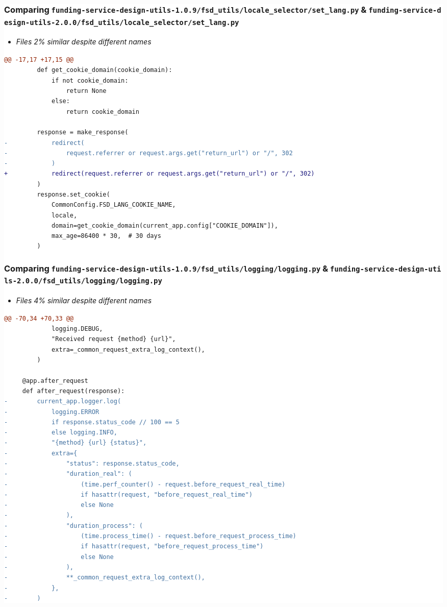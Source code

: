 ```diff
```

### Comparing `funding-service-design-utils-1.0.9/fsd_utils/locale_selector/set_lang.py` & `funding-service-design-utils-2.0.0/fsd_utils/locale_selector/set_lang.py`

 * *Files 2% similar despite different names*

```diff
@@ -17,17 +17,15 @@
         def get_cookie_domain(cookie_domain):
             if not cookie_domain:
                 return None
             else:
                 return cookie_domain
 
         response = make_response(
-            redirect(
-                request.referrer or request.args.get("return_url") or "/", 302
-            )
+            redirect(request.referrer or request.args.get("return_url") or "/", 302)
         )
         response.set_cookie(
             CommonConfig.FSD_LANG_COOKIE_NAME,
             locale,
             domain=get_cookie_domain(current_app.config["COOKIE_DOMAIN"]),
             max_age=86400 * 30,  # 30 days
         )
```

### Comparing `funding-service-design-utils-1.0.9/fsd_utils/logging/logging.py` & `funding-service-design-utils-2.0.0/fsd_utils/logging/logging.py`

 * *Files 4% similar despite different names*

```diff
@@ -70,34 +70,33 @@
             logging.DEBUG,
             "Received request {method} {url}",
             extra=_common_request_extra_log_context(),
         )
 
     @app.after_request
     def after_request(response):
-        current_app.logger.log(
-            logging.ERROR
-            if response.status_code // 100 == 5
-            else logging.INFO,
-            "{method} {url} {status}",
-            extra={
-                "status": response.status_code,
-                "duration_real": (
-                    (time.perf_counter() - request.before_request_real_time)
-                    if hasattr(request, "before_request_real_time")
-                    else None
-                ),
-                "duration_process": (
-                    (time.process_time() - request.before_request_process_time)
-                    if hasattr(request, "before_request_process_time")
-                    else None
-                ),
-                **_common_request_extra_log_context(),
-            },
-        )
```